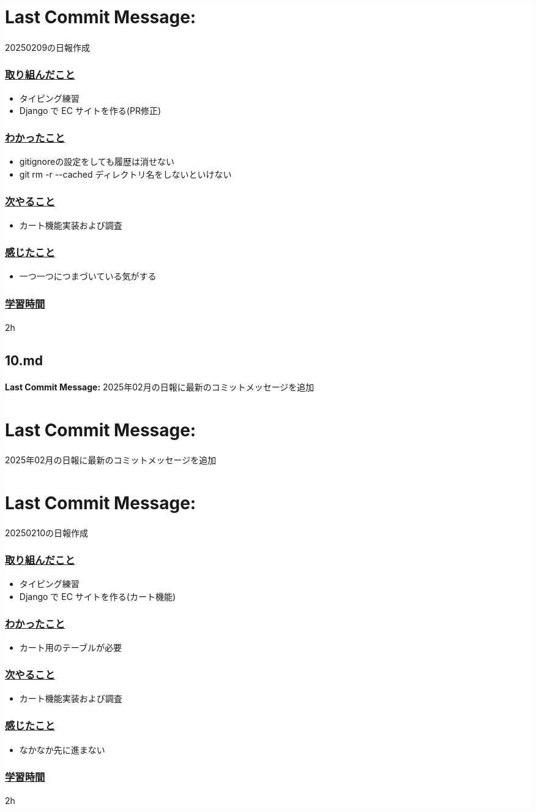 # Last Commit Message:
20250209の日報作成

### <u>取り組んだこと</u>
- タイピング練習
- Django で EC サイトを作る(PR修正)

### <u>わかったこと</u>
- gitignoreの設定をしても履歴は消せない
- git rm -r --cached ディレクトリ名をしないといけない

### <u>次やること</u>
- カート機能実装および調査

### <u>感じたこと</u>
- 一つ一つにつまづいている気がする

### <u>学習時間</u>
2h


## 10.md

**Last Commit Message:** 2025年02月の日報に最新のコミットメッセージを追加

# Last Commit Message:
2025年02月の日報に最新のコミットメッセージを追加

# Last Commit Message:
20250210の日報作成

### <u>取り組んだこと</u>
- タイピング練習
- Django で EC サイトを作る(カート機能)

### <u>わかったこと</u>
- カート用のテーブルが必要

### <u>次やること</u>
- カート機能実装および調査

### <u>感じたこと</u>
- なかなか先に進まない

### <u>学習時間</u>
2h
